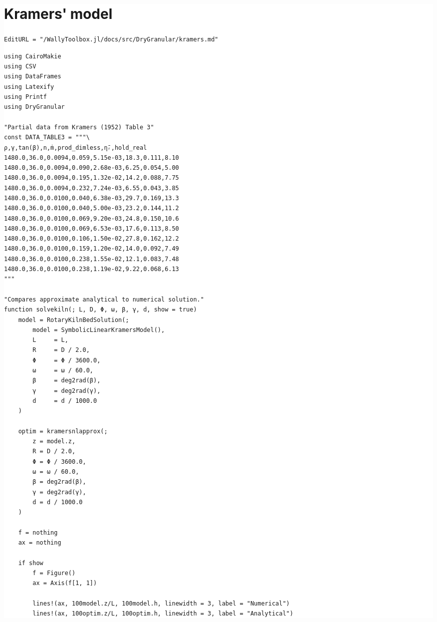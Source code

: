 # Kramers' model

```@meta
EditURL = "/WallyToolbox.jl/docs/src/DryGranular/kramers.md"
```

```@setup kramers
using CairoMakie
using CSV
using DataFrames
using Latexify
using Printf
using DryGranular

"Partial data from Kramers (1952) Table 3"
const DATA_TABLE3 = """\
ρ,γ,tan(β),n,ṁ,prod_dimless,η̄ᵣ,hold_real
1480.0,36.0,0.0094,0.059,5.15e-03,18.3,0.111,8.10
1480.0,36.0,0.0094,0.090,2.68e-03,6.25,0.054,5.00
1480.0,36.0,0.0094,0.195,1.32e-02,14.2,0.088,7.75
1480.0,36.0,0.0094,0.232,7.24e-03,6.55,0.043,3.85
1480.0,36.0,0.0100,0.040,6.38e-03,29.7,0.169,13.3
1480.0,36.0,0.0100,0.040,5.00e-03,23.2,0.144,11.2
1480.0,36.0,0.0100,0.069,9.20e-03,24.8,0.150,10.6
1480.0,36.0,0.0100,0.069,6.53e-03,17.6,0.113,8.50
1480.0,36.0,0.0100,0.106,1.50e-02,27.8,0.162,12.2
1480.0,36.0,0.0100,0.159,1.20e-02,14.0,0.092,7.49
1480.0,36.0,0.0100,0.238,1.55e-02,12.1,0.083,7.48
1480.0,36.0,0.0100,0.238,1.19e-02,9.22,0.068,6.13
"""

"Compares approximate analytical to numerical solution."
function solvekiln(; L, D, Φ, ω, β, γ, d, show = true)
    model = RotaryKilnBedSolution(;
        model = SymbolicLinearKramersModel(),
        L     = L,
        R     = D / 2.0,
        Φ     = Φ / 3600.0,
        ω     = ω / 60.0,
        β     = deg2rad(β),
        γ     = deg2rad(γ),
        d     = d / 1000.0
    )

    optim = kramersnlapprox(;
        z = model.z,
        R = D / 2.0,
        Φ = Φ / 3600.0,
        ω = ω / 60.0,
        β = deg2rad(β),
        γ = deg2rad(γ),
        d = d / 1000.0
    )

    f = nothing
    ax = nothing

    if show
        f = Figure()
        ax = Axis(f[1, 1])

        lines!(ax, 100model.z/L, 100model.h, linewidth = 3, label = "Numerical")
        lines!(ax, 100optim.z/L, 100optim.h, linewidth = 3, label = "Analytical")
```
